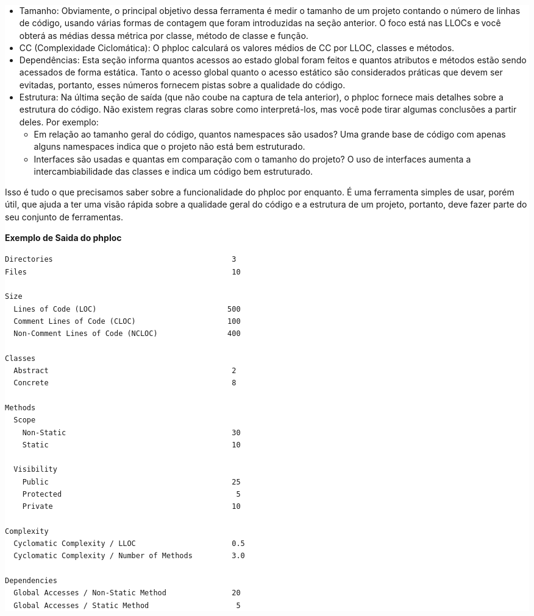 - Tamanho: Obviamente, o principal objetivo dessa ferramenta é medir o tamanho de um projeto contando o número de linhas de código, usando várias formas de contagem que foram introduzidas na seção anterior. O foco está nas LLOCs e você obterá as médias dessa métrica por classe, método de classe e função.
- CC (Complexidade Ciclomática): O phploc calculará os valores médios de CC por LLOC, classes e métodos.
- Dependências: Esta seção informa quantos acessos ao estado global foram feitos e quantos atributos e métodos estão sendo acessados de forma estática. Tanto o acesso global quanto o acesso estático são considerados práticas que devem ser evitadas, portanto, esses números fornecem pistas sobre a qualidade do código.
- Estrutura: Na última seção de saída (que não coube na captura de tela anterior), o phploc fornece mais detalhes sobre a estrutura do código. Não existem regras claras sobre como interpretá-los, mas você pode tirar algumas conclusões a partir deles. Por exemplo:
  - Em relação ao tamanho geral do código, quantos namespaces são usados? Uma grande base de código com apenas alguns namespaces indica que o projeto não está bem estruturado.
  - Interfaces são usadas e quantas em comparação com o tamanho do projeto? O uso de interfaces aumenta a intercambiabilidade das classes e indica um código bem estruturado.

Isso é tudo o que precisamos saber sobre a funcionalidade do phploc por enquanto. É uma ferramenta simples de usar, porém útil, que ajuda a ter uma visão rápida sobre a qualidade geral do código e a estrutura de um projeto, portanto, deve fazer parte do seu conjunto de ferramentas.

**Exemplo de Saida do phploc**

````
Directories                                         3
Files                                               10

Size
  Lines of Code (LOC)                              500
  Comment Lines of Code (CLOC)                     100
  Non-Comment Lines of Code (NCLOC)                400

Classes
  Abstract                                          2
  Concrete                                          8

Methods
  Scope
    Non-Static                                      30
    Static                                          10

  Visibility
    Public                                          25
    Protected                                        5
    Private                                         10

Complexity
  Cyclomatic Complexity / LLOC                      0.5
  Cyclomatic Complexity / Number of Methods         3.0

Dependencies
  Global Accesses / Non-Static Method               20
  Global Accesses / Static Method                    5
````
